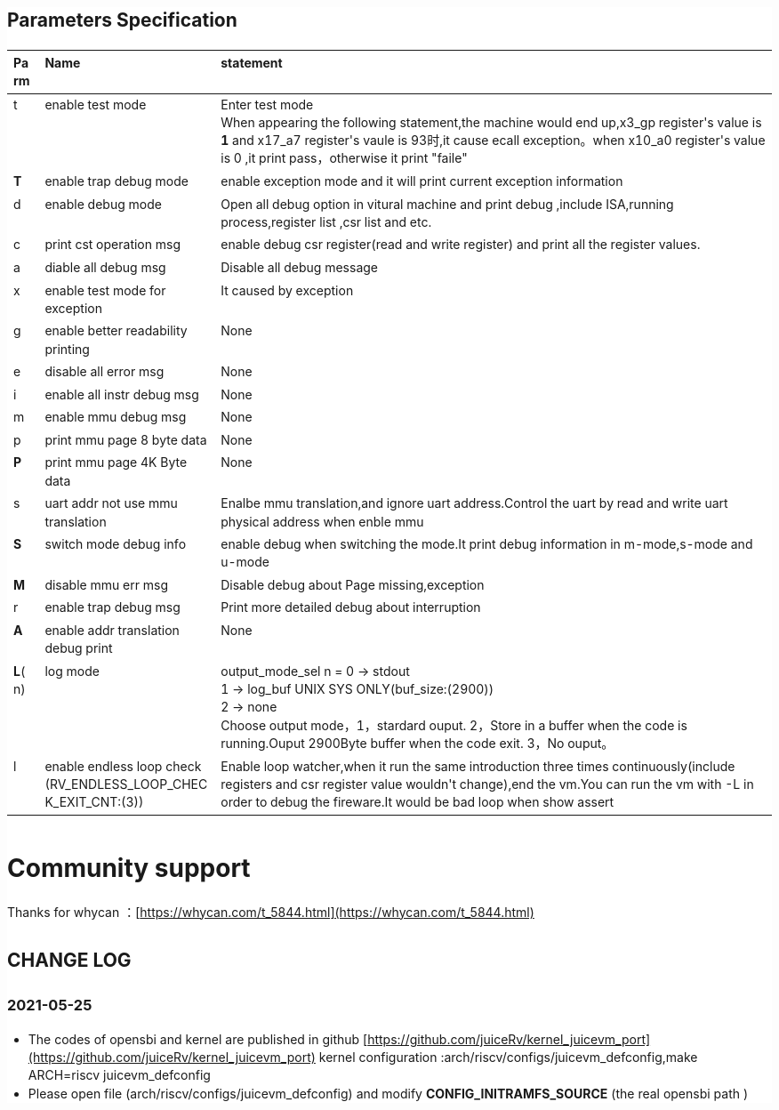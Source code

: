 ## **Parameters Specification**
| Parm | Name | statement |
| :------ | :------- | :-------|
| t | enable test mode | Enter test mode<br>When appearing the following statement,the machine would end up,x3_gp register's value is **1** and  x17_a7 register's vaule is 93时,it cause ecall exception。when x10_a0 register's value is 0 ,it print pass，otherwise it print "faile" |
| **T** | enable trap debug mode | enable exception mode and it will print current exception information |
| d | enable debug mode | Open all debug option in vitural machine and print debug ,include ISA,running process,register list ,csr list and etc. |
| c | print cst operation msg | enable debug csr register(read and write register) and print all the register values. |
| a | diable all debug msg | Disable all debug message |
| x | enable test mode for exception | It caused by exception |
| g | enable better readability printing | None |
| e | disable all error msg | None |
| i | enable all instr debug msg | None |
| m | enable mmu debug msg | None |
| p | print mmu page 8 byte data | None |
| **P** | print mmu page 4K Byte data | None |
| s | uart addr not use mmu translation | Enalbe mmu translation,and ignore uart address.Control the uart by read and write uart physical address when enble mmu |
| **S** | switch mode debug info | enable debug when switching the mode.It print debug information in m-mode,s-mode and u-mode |
| **M** | disable mmu err msg | Disable debug about Page missing,exception  |
| r | enable trap debug msg | Print more detailed debug about interruption |
| **A** | enable addr translation debug print | None |
| **L**(n) | log mode | output_mode_sel n = 0 -> stdout<br> 1 -> log_buf UNIX SYS ONLY(buf_size:(2900))<br> 2 -> none<br> Choose output mode，1，stardard ouput. 2，Store in a buffer when the code is running.Ouput 2900Byte buffer when the code exit. 3，No ouput。<br> |
| l | enable endless loop check (RV_ENDLESS_LOOP_CHECK_EXIT_CNT:(3)) | Enable loop watcher,when it run the same introduction three times continuously(include registers and csr register value wouldn't change),end the vm.You can run the vm with -L in order to debug the fireware.It would be bad loop when show assert  |


# Community support
   Thanks for whycan  ：[https://whycan.com/t_5844.html](https://whycan.com/t_5844.html)

## **CHANGE LOG**
### **2021-05-25**
- The codes of opensbi and kernel are published in github
[https://github.com/juiceRv/kernel_juicevm_port](https://github.com/juiceRv/kernel_juicevm_port)
kernel configuration :arch/riscv/configs/juicevm_defconfig,make ARCH=riscv juicevm_defconfig  
- Please open  file (arch/riscv/configs/juicevm_defconfig) and modify **CONFIG_INITRAMFS_SOURCE** (the real opensbi path )  
